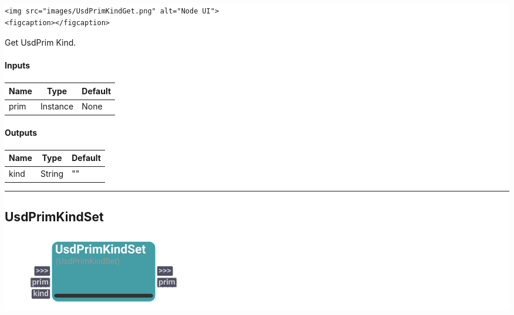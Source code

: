 	<img src="images/UsdPrimKindGet.png" alt="Node UI">
	<figcaption></figcaption>
</figure>

Get UsdPrim Kind.

#### Inputs
| Name | Type | Default
| --- | --- | --- |
| prim | Instance | None

#### Outputs
| Name | Type | Default |
| --- | --- | --- |
| kind | String | ""


---
## UsdPrimKindSet

<figure style="width: 30%">
	<img src="images/UsdPrimKindSet.png" alt="Node UI">